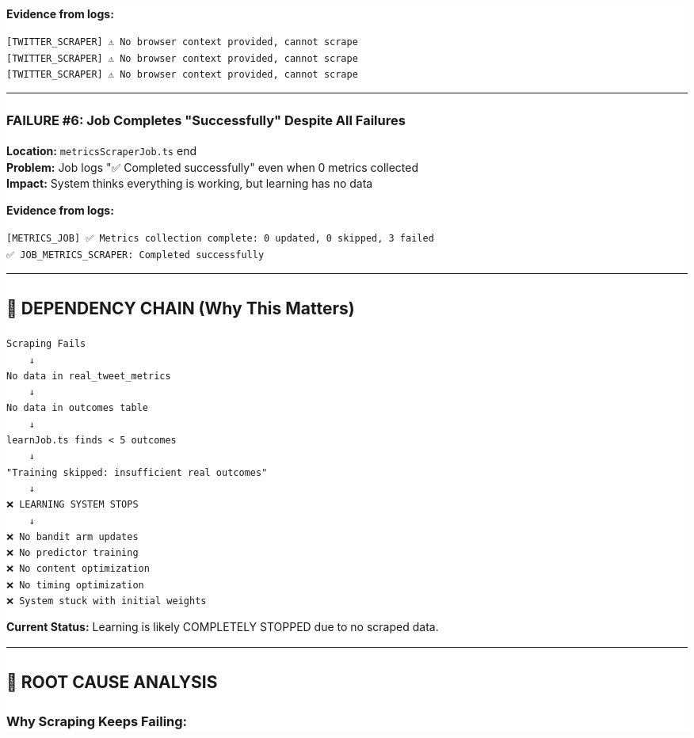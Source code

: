 **Evidence from logs:**
```
[TWITTER_SCRAPER] ⚠️ No browser context provided, cannot scrape
[TWITTER_SCRAPER] ⚠️ No browser context provided, cannot scrape
[TWITTER_SCRAPER] ⚠️ No browser context provided, cannot scrape
```

---

### **FAILURE #6: Job Completes "Successfully" Despite All Failures**
**Location:** `metricsScraperJob.ts` end  
**Problem:** Job logs "✅ Completed successfully" even when 0 metrics collected  
**Impact:** System thinks everything is working, but learning has no data  

**Evidence from logs:**
```
[METRICS_JOB] ✅ Metrics collection complete: 0 updated, 0 skipped, 3 failed
✅ JOB_METRICS_SCRAPER: Completed successfully
```

---

## 🔗 **DEPENDENCY CHAIN (Why This Matters)**

```
Scraping Fails
    ↓
No data in real_tweet_metrics
    ↓
No data in outcomes table
    ↓
learnJob.ts finds < 5 outcomes
    ↓
"Training skipped: insufficient real outcomes"
    ↓
❌ LEARNING SYSTEM STOPS
    ↓
❌ No bandit arm updates
❌ No predictor training
❌ No content optimization
❌ No timing optimization
❌ System stuck with initial weights
```

**Current Status:** Learning is likely COMPLETELY STOPPED due to no scraped data.

---

## 🎯 **ROOT CAUSE ANALYSIS**

### **Why Scraping Keeps Failing:**
